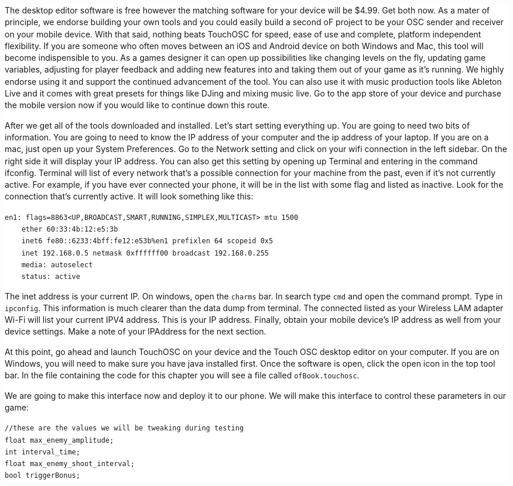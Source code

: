 The desktop editor software is free however the matching software for your device will be $4.99. Get both now. As a mater of principle, we endorse building your own tools and you could easily build a second oF project to be your OSC sender and receiver on your mobile device. With that said, nothing beats TouchOSC for speed, ease of use and complete, platform independent flexibility. If you are someone who often moves between an iOS and Android device on both Windows and Mac, this tool will become indispensible to you. As a games designer it can open up possibilities like changing levels on the fly, updating game variables, adjusting for player feedback and adding new features into and taking them out of your game as it’s running. We highly endorse using it and support the continued advancement of the tool. You can also use it with music production tools like Ableton Live and it comes with great presets for things like DJing and mixing music live.  Go to the app store of your device and purchase the mobile version now if you would like to continue down this route. 
	
After we get all of the tools downloaded and installed. Let’s start setting everything up. You are going to need two bits of information. You are going to need to know the IP address of your computer and the ip address of your laptop. If you are on a mac, just open up your System Preferences. Go to the Network setting and click on your wifi connection in the left sidebar. On the right side it will display your IP address. You can also get this setting by opening up Terminal and entering in the command ifconfig. Terminal will list of every network that’s a possible connection for your machine from the past, even if it’s not currently active. For example, if you have ever connected your phone, it will be in the list with some flag and listed as inactive. Look for the connection that’s currently active. It will look something like this: 

```
en1: flags=8863<UP,BROADCAST,SMART,RUNNING,SIMPLEX,MULTICAST> mtu 1500
	ether 60:33:4b:12:e5:3b 
	inet6 fe80::6233:4bff:fe12:e53b%en1 prefixlen 64 scopeid 0x5 
	inet 192.168.0.5 netmask 0xffffff00 broadcast 192.168.0.255
	media: autoselect
	status: active
```

The inet address is your current IP. 
On windows, open the `charms` bar. In search type `cmd` and open the command prompt. Type in `ipconfig`. This information is much clearer than the data dump from terminal. The connected listed as your Wireless LAM adapter Wi-Fi will list your current IPV4 address. This is your IP address. Finally, obtain your mobile device’s IP address as well from your device settings. Make a note of your IPAddress for the next section. 

At this point, go ahead and launch TouchOSC on your device and the Touch OSC desktop editor on your computer. If you are on Windows, you will need to make sure you have java installed first. Once the software is open, click the open icon in the top tool bar. In the file containing the code for this chapter you will see a file called `ofBook.touchosc`. 

We are going to make this interface now and deploy it to our phone. We will make this interface to control these parameters in our game: 

```
//these are the values we will be tweaking during testing
float max_enemy_amplitude; 
int interval_time;
float max_enemy_shoot_interval;
bool triggerBonus; 
```